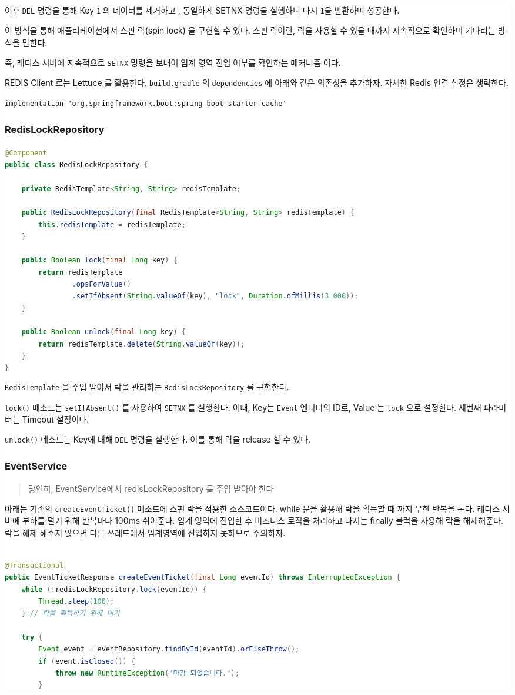 이후 `DEL` 명령을 통해 Key `1` 의 데이터를 제거하고 , 동일하게 SETNX 명렁을 실행하니 다시 `1`을 반환하며 성공한다.

이 방식을 통해 애플리케이션에서 스핀 락(spin lock) 을 구현할 수 있다.
스핀 락이란, 락을 사용할 수 있을 때까지 지속적으로 확인하며 기다리는 방식을 말한다.

즉, 레디스 서버에 지속적으로 `SETNX` 명령을 보내어 임계 영역 진입 여부를 확인하는 메커니즘 이다.

REDIS Client 로는 Lettuce 를 활용한다. `build.gradle` 의 `dependencies` 에 아래와 같은 의존성을 추가하자.
자세한 Redis 연결 설정은 생략한다.

```text
implementation 'org.springframework.boot:spring-boot-starter-cache'
```


### RedisLockRepository
```java 
@Component
public class RedisLockRepository {

    private RedisTemplate<String, String> redisTemplate;

    public RedisLockRepository(final RedisTemplate<String, String> redisTemplate) {
        this.redisTemplate = redisTemplate;
    }

    public Boolean lock(final Long key) {
        return redisTemplate
                .opsForValue()
                .setIfAbsent(String.valueOf(key), "lock", Duration.ofMillis(3_000));
    }

    public Boolean unlock(final Long key) {
        return redisTemplate.delete(String.valueOf(key));
    }
}

```

`RedisTemplate` 을 주입 받아서 락을 관리하는 `RedisLockRepository` 를 구현한다.

`lock()` 메소드는 `setIfAbsent()` 를 사용하여 `SETNX` 를 실행한다. 이때, Key는 `Event` 엔티티의 ID로, Value 는 `lock` 으로 설정한다. 세번째 파라미터는 Timeout 설정이다.

`unlock()` 메소드는 Key에 대해 `DEL` 명령을 실행한다. 이를 통해 락을 release 할 수 있다.


### EventService
> 당연히, EventService에서 redisLockRepository 를 주입 받아야 한다


아래는 기존의 `createEventTicket()` 메소드에 스핀 락을 적용한 소스코드이다. while 문을 활용해 락을 흭득할 때 까지
무한 반복을 돈다. 레디스 서버에 부하를 덜기 위해 반복마다 100ms 쉬어준다.
임계 영역에 진입한 후 비즈니스 로직을 처리하고 나서는 finally 블럭을 사용해 락을 해제해준다. 락을 해제 해주지 않으면 다른 쓰레드에서 임계영역에 진입하지 못하므로 주의하자.

```java 

@Transactional
public EventTicketResponse createEventTicket(final Long eventId) throws InterruptedException {
    while (!redisLockRepository.lock(eventId)) {
        Thread.sleep(100);
    } // 락을 획득하기 위해 대기

    try {
        Event event = eventRepository.findById(eventId).orElseThrow();
        if (event.isClosed()) {
            throw new RuntimeException("마감 되었습니다.");
        }
```